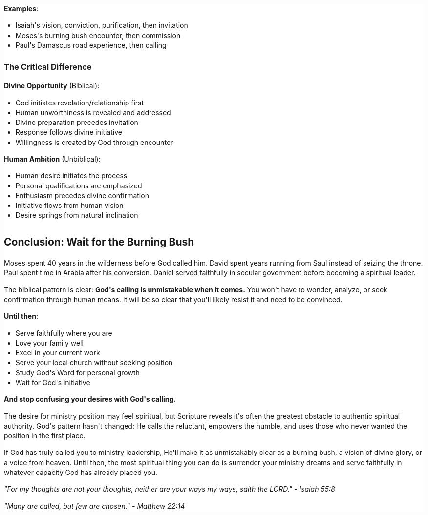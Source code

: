 **Examples**:
- Isaiah's vision, conviction, purification, then invitation
- Moses's burning bush encounter, then commission
- Paul's Damascus road experience, then calling

### The Critical Difference

**Divine Opportunity** (Biblical):
- God initiates revelation/relationship first
- Human unworthiness is revealed and addressed
- Divine preparation precedes invitation
- Response follows divine initiative
- Willingness is created by God through encounter

**Human Ambition** (Unbiblical):
- Human desire initiates the process
- Personal qualifications are emphasized
- Enthusiasm precedes divine confirmation
- Initiative flows from human vision
- Desire springs from natural inclination

## Conclusion: Wait for the Burning Bush

Moses spent 40 years in the wilderness before God called him. David spent years running from Saul instead of seizing the throne. Paul spent time in Arabia after his conversion. Daniel served faithfully in secular government before becoming a spiritual leader.

The biblical pattern is clear: **God's calling is unmistakable when it comes.** You won't have to wonder, analyze, or seek confirmation through human means. It will be so clear that you'll likely resist it and need to be convinced.

**Until then**:
- Serve faithfully where you are
- Love your family well
- Excel in your current work
- Serve your local church without seeking position
- Study God's Word for personal growth
- Wait for God's initiative

**And stop confusing your desires with God's calling.**

The desire for ministry position may feel spiritual, but Scripture reveals it's often the greatest obstacle to authentic spiritual authority. God's pattern hasn't changed: He calls the reluctant, empowers the humble, and uses those who never wanted the position in the first place.

If God has truly called you to ministry leadership, He'll make it as unmistakably clear as a burning bush, a vision of divine glory, or a voice from heaven. Until then, the most spiritual thing you can do is surrender your ministry dreams and serve faithfully in whatever capacity God has already placed you.

*"For my thoughts are not your thoughts, neither are your ways my ways, saith the LORD." - Isaiah 55:8*

*"Many are called, but few are chosen." - Matthew 22:14*